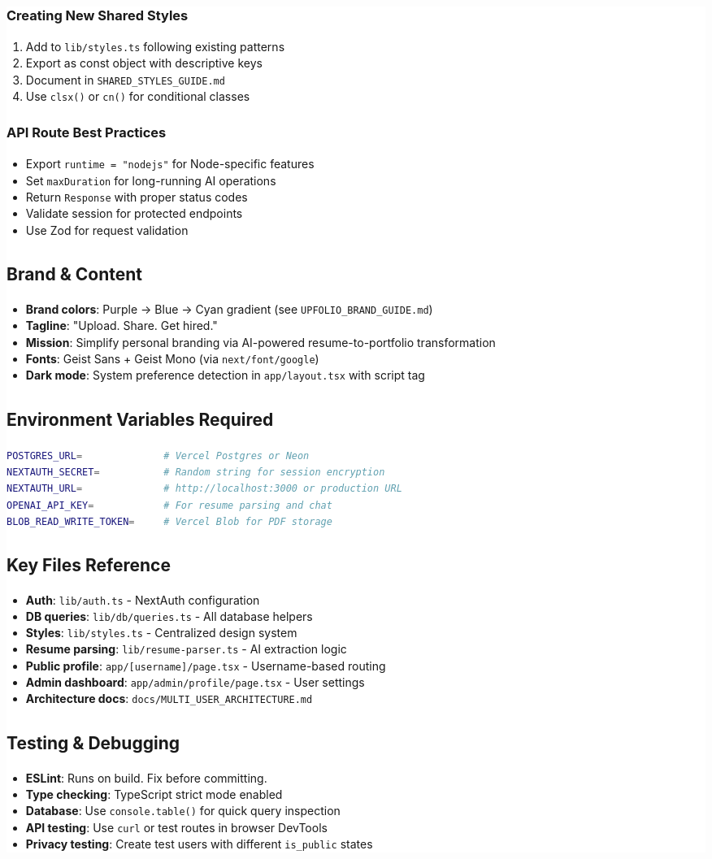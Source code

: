 ### Creating New Shared Styles

1. Add to `lib/styles.ts` following existing patterns
2. Export as const object with descriptive keys
3. Document in `SHARED_STYLES_GUIDE.md`
4. Use `clsx()` or `cn()` for conditional classes

### API Route Best Practices

- Export `runtime = "nodejs"` for Node-specific features
- Set `maxDuration` for long-running AI operations
- Return `Response` with proper status codes
- Validate session for protected endpoints
- Use Zod for request validation

## Brand & Content

- **Brand colors**: Purple → Blue → Cyan gradient (see `UPFOLIO_BRAND_GUIDE.md`)
- **Tagline**: "Upload. Share. Get hired."
- **Mission**: Simplify personal branding via AI-powered resume-to-portfolio transformation
- **Fonts**: Geist Sans + Geist Mono (via `next/font/google`)
- **Dark mode**: System preference detection in `app/layout.tsx` with script tag

## Environment Variables Required

```bash
POSTGRES_URL=              # Vercel Postgres or Neon
NEXTAUTH_SECRET=           # Random string for session encryption
NEXTAUTH_URL=              # http://localhost:3000 or production URL
OPENAI_API_KEY=            # For resume parsing and chat
BLOB_READ_WRITE_TOKEN=     # Vercel Blob for PDF storage
```

## Key Files Reference

- **Auth**: `lib/auth.ts` - NextAuth configuration
- **DB queries**: `lib/db/queries.ts` - All database helpers
- **Styles**: `lib/styles.ts` - Centralized design system
- **Resume parsing**: `lib/resume-parser.ts` - AI extraction logic
- **Public profile**: `app/[username]/page.tsx` - Username-based routing
- **Admin dashboard**: `app/admin/profile/page.tsx` - User settings
- **Architecture docs**: `docs/MULTI_USER_ARCHITECTURE.md`

## Testing & Debugging

- **ESLint**: Runs on build. Fix before committing.
- **Type checking**: TypeScript strict mode enabled
- **Database**: Use `console.table()` for quick query inspection
- **API testing**: Use `curl` or test routes in browser DevTools
- **Privacy testing**: Create test users with different `is_public` states
